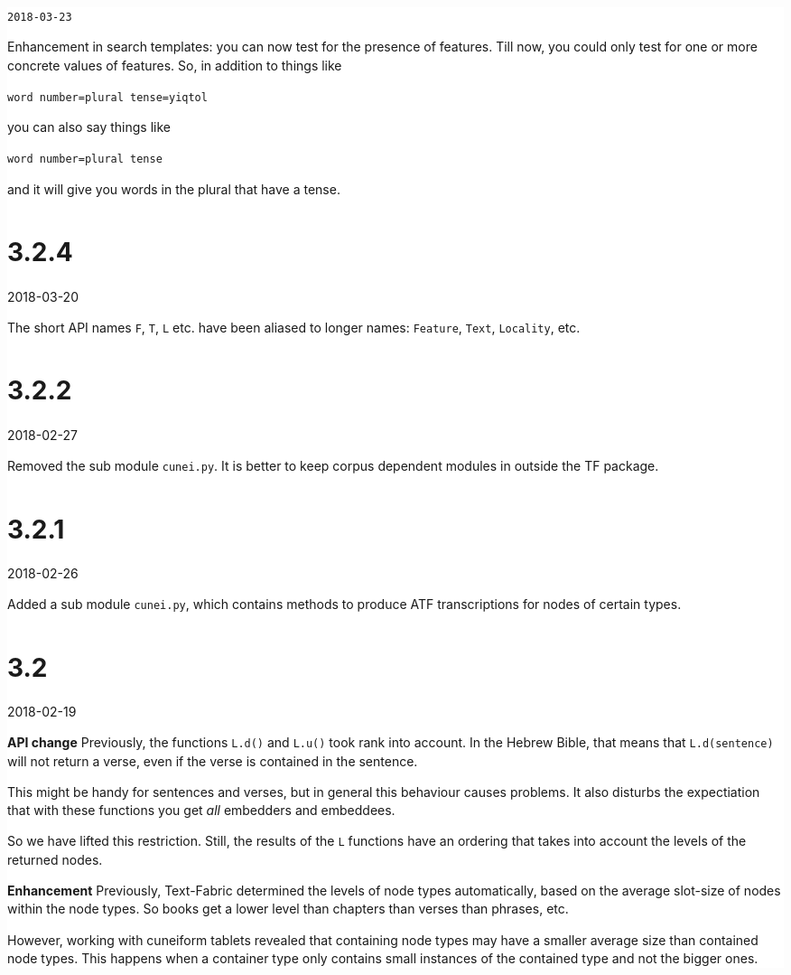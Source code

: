     2018-03-23

Enhancement in search templates: you can now test for the presence of features.
Till now, you could only test for one or more concrete values of features. So,
in addition to things like

    word number=plural tense=yiqtol

you can also say things like

    word number=plural tense

and it will give you words in the plural that have a tense.

3.2.4
=====

2018-03-20

The short API names `F`, `T`, `L` etc. have been aliased to longer names:
`Feature`, `Text`, `Locality`, etc.

3.2.2
=====

2018-02-27

Removed the sub module `cunei.py`. It is better to keep corpus dependent modules
in outside the TF package.

3.2.1
=====

2018-02-26

Added a sub module `cunei.py`, which contains methods to produce ATF
transcriptions for nodes of certain types.

3.2
===

2018-02-19

**API change** Previously, the functions `L.d()` and `L.u()` took rank into
account. In the Hebrew Bible, that means that `L.d(sentence)` will not return a
verse, even if the verse is contained in the sentence.

This might be handy for sentences and verses, but in general this behaviour
causes problems. It also disturbs the expectiation that with these functions you
get *all* embedders and embeddees.

So we have lifted this restriction. Still, the results of the `L` functions have
an ordering that takes into account the levels of the returned nodes.

**Enhancement** Previously, Text-Fabric determined the levels of node types
automatically, based on the average slot-size of nodes within the node types. So
books get a lower level than chapters than verses than phrases, etc.

However, working with cuneiform tablets revealed that containing node types may
have a smaller average size than contained node types. This happens when a
container type only contains small instances of the contained type and not the
bigger ones.

